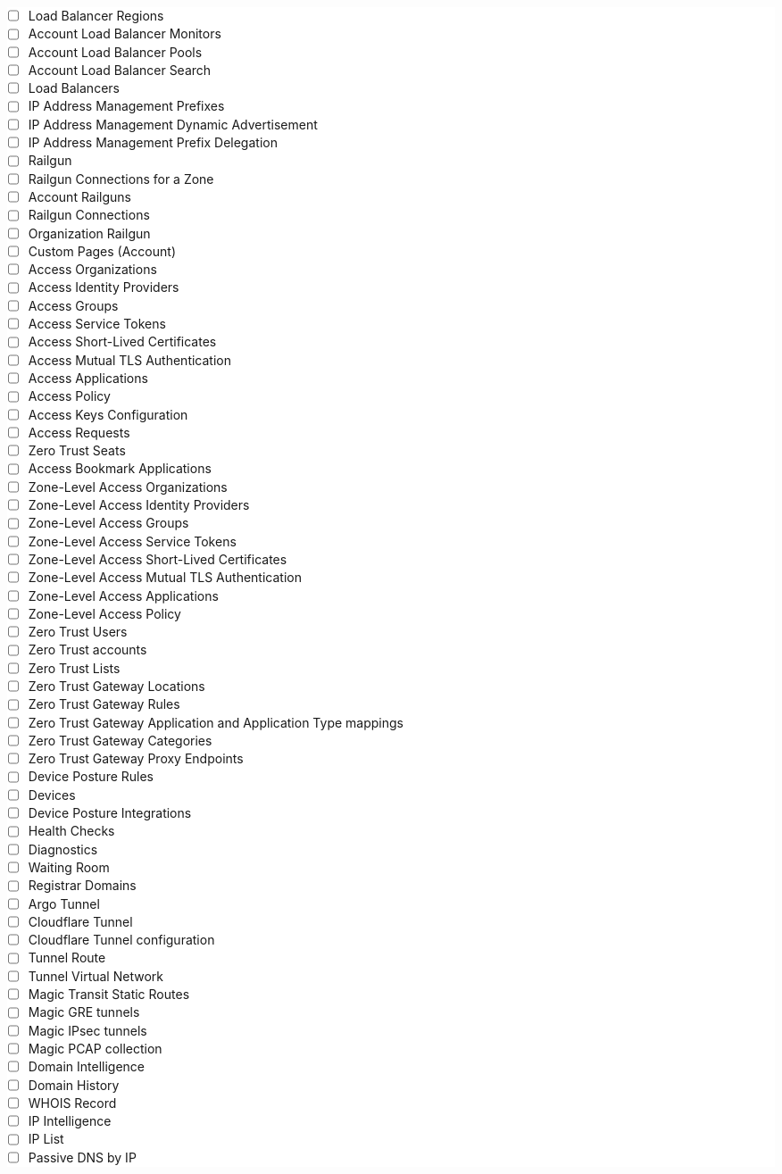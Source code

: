 - [ ] Load Balancer Regions
- [ ] Account Load Balancer Monitors
- [ ] Account Load Balancer Pools
- [ ] Account Load Balancer Search
- [ ] Load Balancers
- [ ] IP Address Management Prefixes
- [ ] IP Address Management Dynamic Advertisement
- [ ] IP Address Management Prefix Delegation
- [ ] Railgun
- [ ] Railgun Connections for a Zone
- [ ] Account Railguns
- [ ] Railgun Connections
- [ ] Organization Railgun
- [ ] Custom Pages (Account)
- [ ] Access Organizations
- [ ] Access Identity Providers
- [ ] Access Groups
- [ ] Access Service Tokens
- [ ] Access Short-Lived Certificates
- [ ] Access Mutual TLS Authentication
- [ ] Access Applications
- [ ] Access Policy
- [ ] Access Keys Configuration
- [ ] Access Requests
- [ ] Zero Trust Seats
- [ ] Access Bookmark Applications
- [ ] Zone-Level Access Organizations
- [ ] Zone-Level Access Identity Providers
- [ ] Zone-Level Access Groups
- [ ] Zone-Level Access Service Tokens
- [ ] Zone-Level Access Short-Lived Certificates
- [ ] Zone-Level Access Mutual TLS Authentication
- [ ] Zone-Level Access Applications
- [ ] Zone-Level Access Policy
- [ ] Zero Trust Users
- [ ] Zero Trust accounts
- [ ] Zero Trust Lists
- [ ] Zero Trust Gateway Locations
- [ ] Zero Trust Gateway Rules
- [ ] Zero Trust Gateway Application and Application Type mappings
- [ ] Zero Trust Gateway Categories
- [ ] Zero Trust Gateway Proxy Endpoints
- [ ] Device Posture Rules
- [ ] Devices
- [ ] Device Posture Integrations
- [ ] Health Checks
- [ ] Diagnostics
- [ ] Waiting Room
- [ ] Registrar Domains
- [ ] Argo Tunnel
- [ ] Cloudflare Tunnel
- [ ] Cloudflare Tunnel configuration
- [ ] Tunnel Route
- [ ] Tunnel Virtual Network
- [ ] Magic Transit Static Routes
- [ ] Magic GRE tunnels
- [ ] Magic IPsec tunnels
- [ ] Magic PCAP collection
- [ ] Domain Intelligence
- [ ] Domain History
- [ ] WHOIS Record
- [ ] IP Intelligence
- [ ] IP List
- [ ] Passive DNS by IP